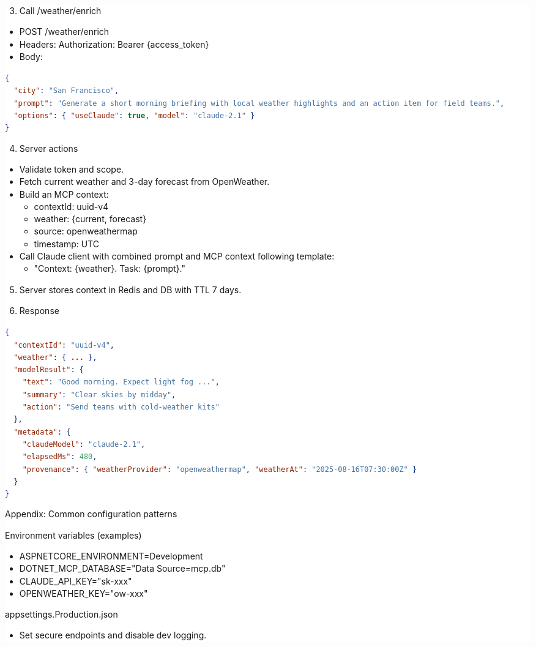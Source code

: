 3) Call /weather/enrich
- POST /weather/enrich
- Headers: Authorization: Bearer {access_token}
- Body:
```json
{
  "city": "San Francisco",
  "prompt": "Generate a short morning briefing with local weather highlights and an action item for field teams.",
  "options": { "useClaude": true, "model": "claude-2.1" }
}
```

4) Server actions
- Validate token and scope.
- Fetch current weather and 3-day forecast from OpenWeather.
- Build an MCP context:
  - contextId: uuid-v4
  - weather: {current, forecast}
  - source: openweathermap
  - timestamp: UTC
- Call Claude client with combined prompt and MCP context following template:
  - "Context: {weather}. Task: {prompt}."

5) Server stores context in Redis and DB with TTL 7 days.

6) Response
```json
{
  "contextId": "uuid-v4",
  "weather": { ... },
  "modelResult": {
    "text": "Good morning. Expect light fog ...",
    "summary": "Clear skies by midday",
    "action": "Send teams with cold-weather kits"
  },
  "metadata": {
    "claudeModel": "claude-2.1",
    "elapsedMs": 480,
    "provenance": { "weatherProvider": "openweathermap", "weatherAt": "2025-08-16T07:30:00Z" }
  }
}
```

Appendix: Common configuration patterns

Environment variables (examples)
- ASPNETCORE_ENVIRONMENT=Development
- DOTNET_MCP_DATABASE="Data Source=mcp.db"
- CLAUDE_API_KEY="sk-xxx"
- OPENWEATHER_KEY="ow-xxx"

appsettings.Production.json
- Set secure endpoints and disable dev logging.
